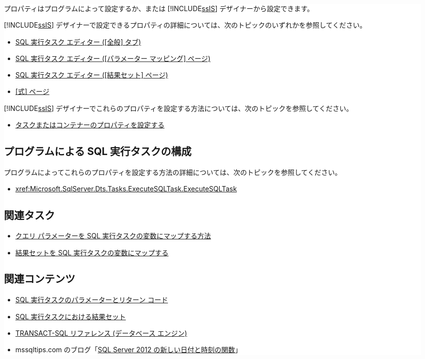  プロパティはプログラムによって設定するか、または [!INCLUDE[ssIS](../../includes/ssis-md.md)] デザイナーから設定できます。  
  
 [!INCLUDE[ssIS](../../includes/ssis-md.md)] デザイナーで設定できるプロパティの詳細については、次のトピックのいずれかを参照してください。  
  
-   [SQL 実行タスク エディター &#40;[全般] タブ&#41;](../Topic/Execute%20SQL%20Task%20Editor%20\(General%20Page\).md)  
  
-   [SQL 実行タスク エディター &#40;[パラメーター マッピング] ページ&#41;](../Topic/Execute%20SQL%20Task%20Editor%20\(Parameter%20Mapping%20Page\).md)  
  
-   [SQL 実行タスク エディター &#40;[結果セット] ページ&#41;](../Topic/Execute%20SQL%20Task%20Editor%20\(Result%20Set%20Page\).md)  
  
-   [[式] ページ](../Topic/Expressions%20Page.md)  
  
 [!INCLUDE[ssIS](../../includes/ssis-md.md)] デザイナーでこれらのプロパティを設定する方法については、次のトピックを参照してください。  
  
-   [タスクまたはコンテナーのプロパティを設定する](../Topic/Set%20the%20Properties%20of%20a%20Task%20or%20Container.md)  
  
## プログラムによる SQL 実行タスクの構成  
 プログラムによってこれらのプロパティを設定する方法の詳細については、次のトピックを参照してください。  
  
-   <xref:Microsoft.SqlServer.Dts.Tasks.ExecuteSQLTask.ExecuteSQLTask>  
  
## 関連タスク  
  
-   [クエリ パラメーターを SQL 実行タスクの変数にマップする方法](../Topic/Map%20Query%20Parameters%20to%20Variables%20in%20an%20Execute%20SQL%20Task.md)  
  
-   [結果セットを SQL 実行タスクの変数にマップする](../Topic/Map%20Result%20Sets%20to%20Variables%20in%20an%20Execute%20SQL%20Task.md)  
  
## 関連コンテンツ  
  
-   [SQL 実行タスクのパラメーターとリターン コード](../Topic/Parameters%20and%20Return%20Codes%20in%20the%20Execute%20SQL%20Task.md)  
  
-   [SQL 実行タスクにおける結果セット](../Topic/Result%20Sets%20in%20the%20Execute%20SQL%20Task.md)  
  
-   [TRANSACT-SQL リファレンス &#40;データベース エンジン&#41;](../../t-sql/transact-sql-reference-database-engine.md)  
  
-   mssqltips.com のブログ「[SQL Server 2012 の新しい日付と時刻の関数](http://go.microsoft.com/fwlink/?LinkId=239783)」  
  
  